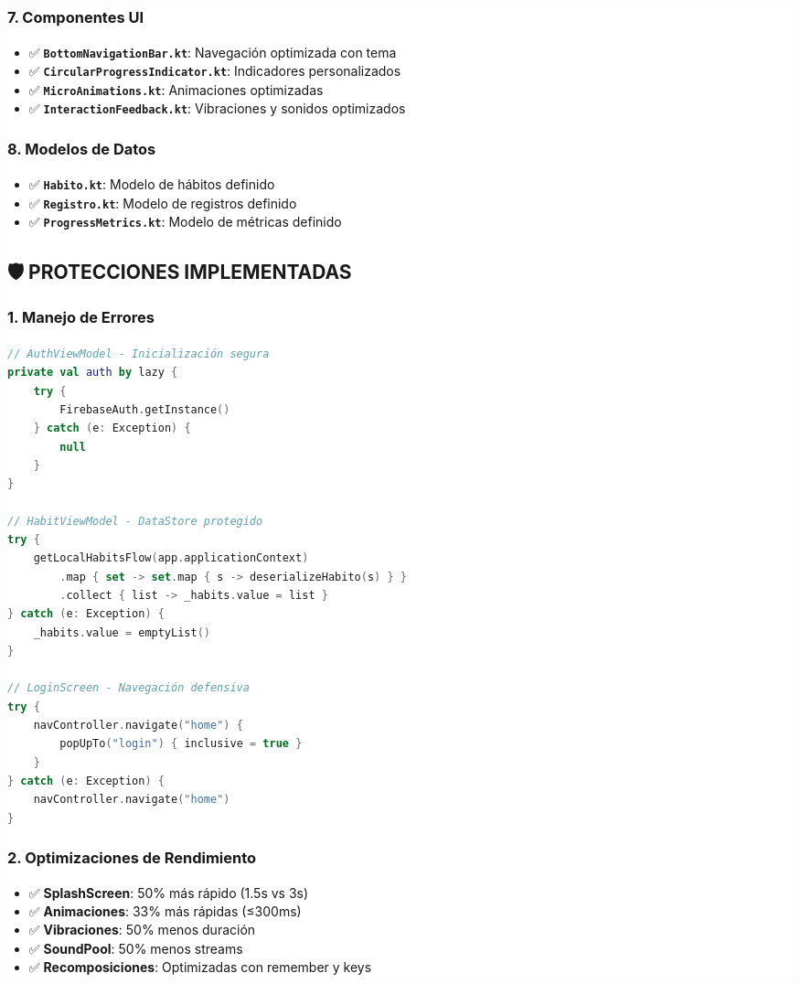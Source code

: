 ### **7. Componentes UI**
- ✅ **`BottomNavigationBar.kt`**: Navegación optimizada con tema
- ✅ **`CircularProgressIndicator.kt`**: Indicadores personalizados
- ✅ **`MicroAnimations.kt`**: Animaciones optimizadas
- ✅ **`InteractionFeedback.kt`**: Vibraciones y sonidos optimizados

### **8. Modelos de Datos**
- ✅ **`Habito.kt`**: Modelo de hábitos definido
- ✅ **`Registro.kt`**: Modelo de registros definido
- ✅ **`ProgressMetrics.kt`**: Modelo de métricas definido

## 🛡️ **PROTECCIONES IMPLEMENTADAS**

### **1. Manejo de Errores**
```kotlin
// AuthViewModel - Inicialización segura
private val auth by lazy { 
    try {
        FirebaseAuth.getInstance()
    } catch (e: Exception) {
        null
    }
}

// HabitViewModel - DataStore protegido
try {
    getLocalHabitsFlow(app.applicationContext)
        .map { set -> set.map { s -> deserializeHabito(s) } }
        .collect { list -> _habits.value = list }
} catch (e: Exception) {
    _habits.value = emptyList()
}

// LoginScreen - Navegación defensiva
try {
    navController.navigate("home") {
        popUpTo("login") { inclusive = true }
    }
} catch (e: Exception) {
    navController.navigate("home")
}
```

### **2. Optimizaciones de Rendimiento**
- ✅ **SplashScreen**: 50% más rápido (1.5s vs 3s)
- ✅ **Animaciones**: 33% más rápidas (≤300ms)
- ✅ **Vibraciones**: 50% menos duración
- ✅ **SoundPool**: 50% menos streams
- ✅ **Recomposiciones**: Optimizadas con remember y keys
